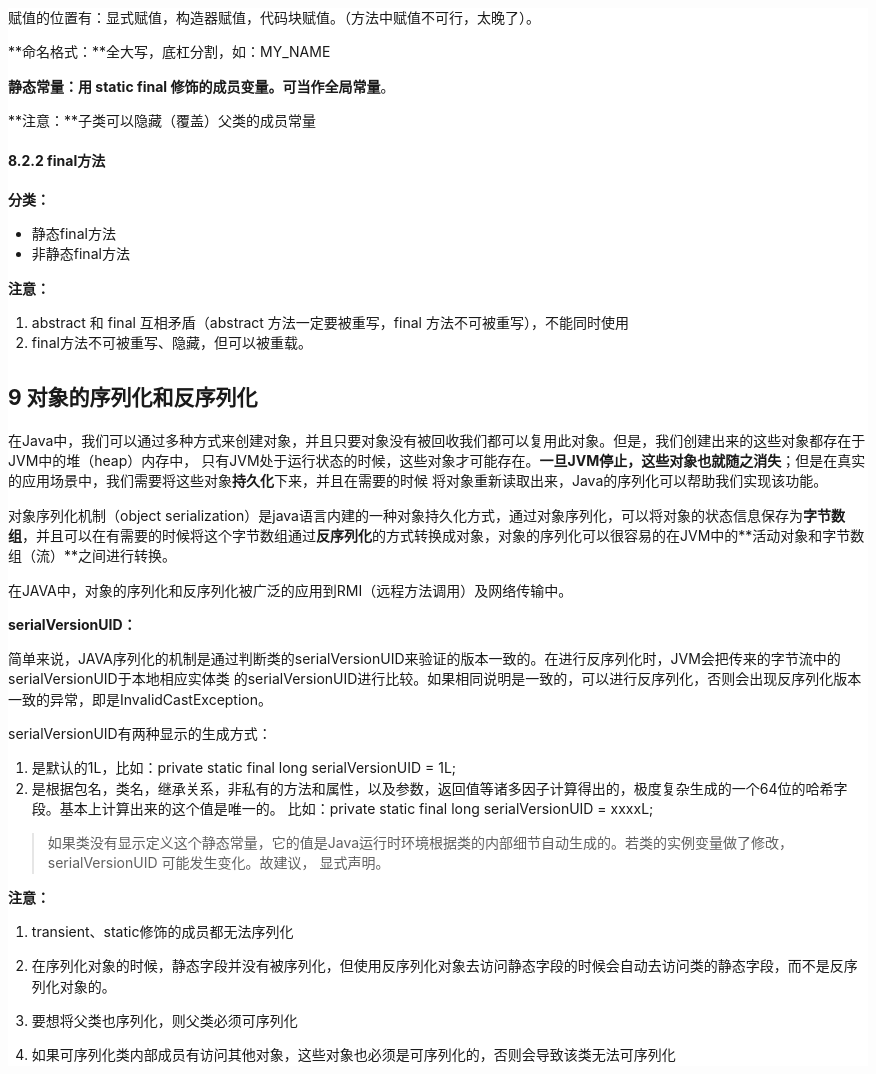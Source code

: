 赋值的位置有：显式赋值，构造器赋值，代码块赋值。（方法中赋值不可行，太晚了）。



**命名格式：**全大写，底杠分割，如：MY_NAME



**静态常量：**用 static final 修饰的成员变量。可当作**全局常量**。



**注意：**子类可以隐藏（覆盖）父类的成员常量



#### 8.2.2 final方法

**分类：**

- 静态final方法
- 非静态final方法



**注意：** 

1. abstract 和 final 互相矛盾（abstract 方法一定要被重写，final 方法不可被重写），不能同时使用
2. final方法不可被重写、隐藏，但可以被重载。



## 9 对象的序列化和反序列化

在Java中，我们可以通过多种方式来创建对象，并且只要对象没有被回收我们都可以复用此对象。但是，我们创建出来的这些对象都存在于JVM中的堆（heap）内存中， 只有JVM处于运行状态的时候，这些对象才可能存在。**一旦JVM停止，这些对象也就随之消失**；但是在真实的应用场景中，我们需要将这些对象**持久化**下来，并且在需要的时候 将对象重新读取出来，Java的序列化可以帮助我们实现该功能。

 对象序列化机制（object serialization）是java语言内建的一种对象持久化方式，通过对象序列化，可以将对象的状态信息保存为**字节数组**，并且可以在有需要的时候将这个字节数组通过**反序列化**的方式转换成对象，对象的序列化可以很容易的在JVM中的**活动对象和字节数组（流）**之间进行转换。

在JAVA中，对象的序列化和反序列化被广泛的应用到RMI（远程方法调用）及网络传输中。



**serialVersionUID：**

简单来说，JAVA序列化的机制是通过判断类的serialVersionUID来验证的版本一致的。在进行反序列化时，JVM会把传来的字节流中的serialVersionUID于本地相应实体类 的serialVersionUID进行比较。如果相同说明是一致的，可以进行反序列化，否则会出现反序列化版本一致的异常，即是InvalidCastException。

serialVersionUID有两种显示的生成方式：

1. 是默认的1L，比如：private static final long serialVersionUID = 1L;
2. 是根据包名，类名，继承关系，非私有的方法和属性，以及参数，返回值等诸多因子计算得出的，极度复杂生成的一个64位的哈希字段。基本上计算出来的这个值是唯一的。 比如：private static final long serialVersionUID = xxxxL;

> 如果类没有显示定义这个静态常量，它的值是Java运行时环境根据类的内部细节自动生成的。若类的实例变量做了修改，serialVersionUID 可能发生变化。故建议， 显式声明。



**注意：**

1. transient、static修饰的成员都无法序列化
2. 在序列化对象的时候，静态字段并没有被序列化，但使用反序列化对象去访问静态字段的时候会自动去访问类的静态字段，而不是反序列化对象的。

2. 要想将父类也序列化，则父类必须可序列化
3. 如果可序列化类内部成员有访问其他对象，这些对象也必须是可序列化的，否则会导致该类无法可序列化
